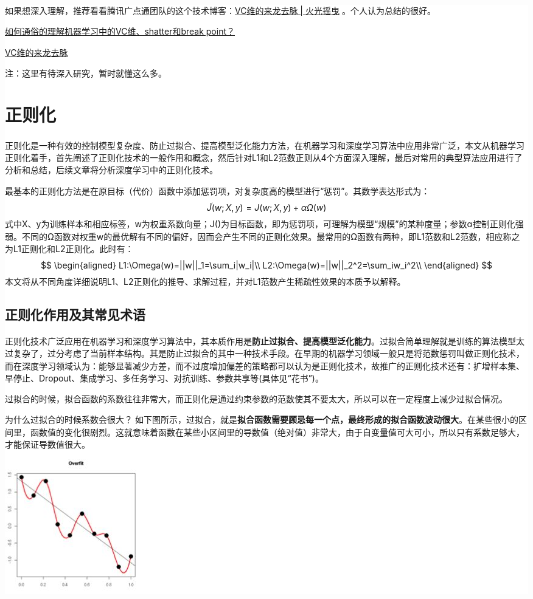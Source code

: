 如果想深入理解，推荐看看腾讯广点通团队的这个技术博客：[VC维的来龙去脉 | 火光摇曳](http://www.flickering.cn/machine_learning/2015/04/vc%E7%BB%B4%E7%9A%84%E6%9D%A5%E9%BE%99%E5%8E%BB%E8%84%89/) 。个人认为总结的很好。

[如何通俗的理解机器学习中的VC维、shatter和break point？](https://www.zhihu.com/question/38607822)

[VC维的来龙去脉](http://www.flickering.cn/machine_learning/2015/04/vc%E7%BB%B4%E7%9A%84%E6%9D%A5%E9%BE%99%E5%8E%BB%E8%84%89/)

注：这里有待深入研究，暂时就懂这么多。

# 正则化

正则化是一种有效的控制模型复杂度、防止过拟合、提高模型泛化能力方法，在机器学习和深度学习算法中应用非常广泛，本文从机器学习正则化着手，首先阐述了正则化技术的一般作用和概念，然后针对L1和L2范数正则从4个方面深入理解，最后对常用的典型算法应用进行了分析和总结，后续文章将分析深度学习中的正则化技术。

最基本的正则化方法是在原目标（代价）函数中添加惩罚项，对复杂度高的模型进行“惩罚”。其数学表达形式为：
$$
\tilde{J}(w;X,y)=J(w;X,y)+\alpha\Omega(w)
$$
式中X、y为训练样本和相应标签，w为权重系数向量；J()为目标函数，即为惩罚项，可理解为模型“规模”的某种度量；参数α控制正则化强弱。不同的Ω函数对权重w的最优解有不同的偏好，因而会产生不同的正则化效果。最常用的Ω函数有两种，即L1范数和L2范数，相应称之为L1正则化和L2正则化。此时有：
$$
\begin{aligned}
L1:\Omega(w)=||w||_1=\sum_i|w_i|\\
L2:\Omega(w)=||w||_2^2=\sum_iw_i^2\\
\end{aligned}
$$
本文将从不同角度详细说明L1、L2正则化的推导、求解过程，并对L1范数产生稀疏性效果的本质予以解释。

## 正则化作用及其常见术语

正则化技术广泛应用在机器学习和深度学习算法中，其本质作用是**防止过拟合、提高模型泛化能力**。过拟合简单理解就是训练的算法模型太过复杂了，过分考虑了当前样本结构。其是防止过拟合的其中一种技术手段。在早期的机器学习领域一般只是将范数惩罚叫做正则化技术，而在深度学习领域认为：能够显著减少方差，而不过度增加偏差的策略都可以认为是正则化技术，故推广的正则化技术还有：扩增样本集、早停止、Dropout、集成学习、多任务学习、对抗训练、参数共享等(具体见“花书”)。

过拟合的时候，拟合函数的系数往往非常大，而正则化是通过约束参数的范数使其不要太大，所以可以在一定程度上减少过拟合情况。

为什么过拟合的时候系数会很大？
如下图所示，过拟合，就是**拟合函数需要顾忌每一个点，最终形成的拟合函数波动很大**。在某些很小的区间里，函数值的变化很剧烈。这就意味着函数在某些小区间里的导数值（绝对值）非常大，由于自变量值可大可小，所以只有系数足够大，才能保证导数值很大。

![over-fitting](pic/over-fitting.jpg)
